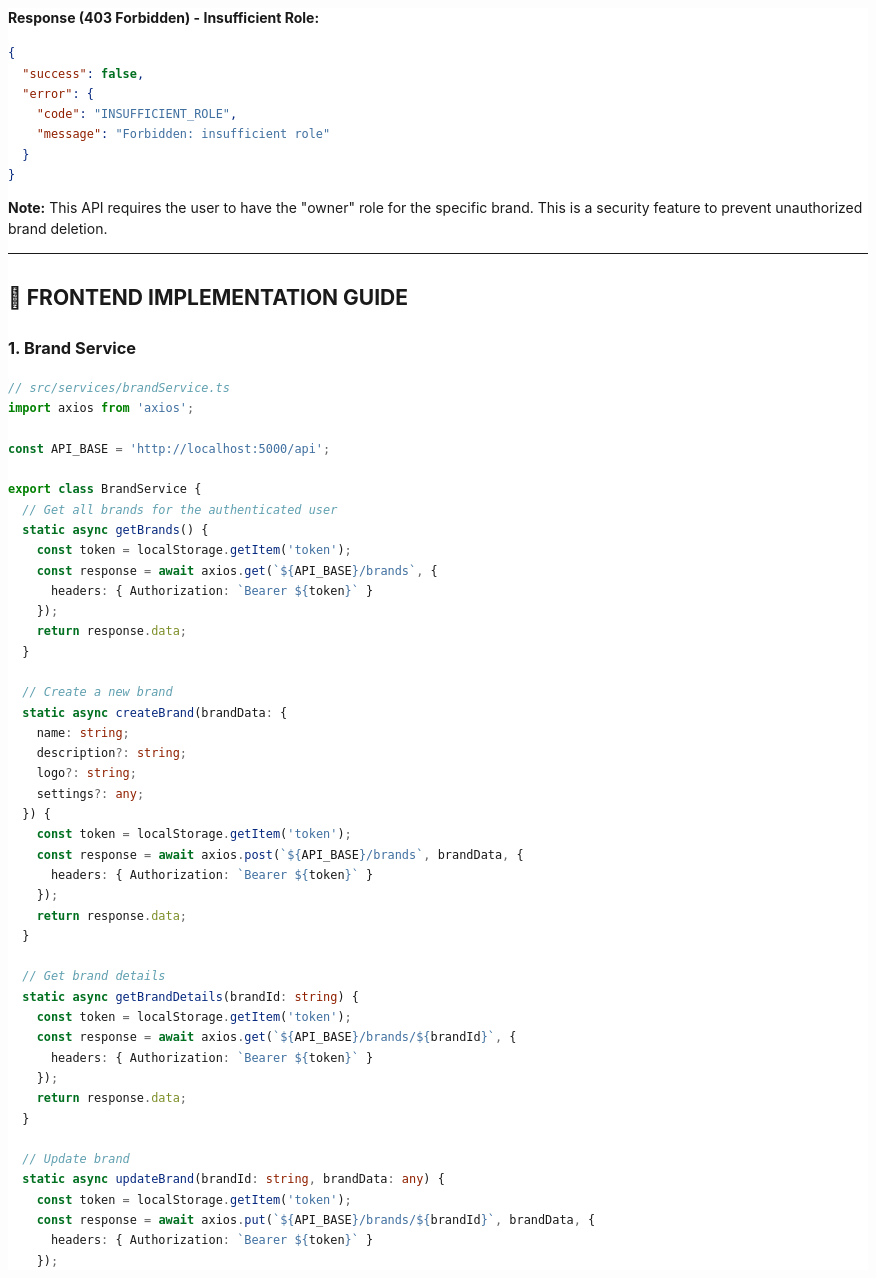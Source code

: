**Response (403 Forbidden) - Insufficient Role:**
```json
{
  "success": false,
  "error": {
    "code": "INSUFFICIENT_ROLE",
    "message": "Forbidden: insufficient role"
  }
}
```

**Note:** This API requires the user to have the "owner" role for the specific brand. This is a security feature to prevent unauthorized brand deletion.

---

## 🚀 **FRONTEND IMPLEMENTATION GUIDE**

### **1. Brand Service**
```typescript
// src/services/brandService.ts
import axios from 'axios';

const API_BASE = 'http://localhost:5000/api';

export class BrandService {
  // Get all brands for the authenticated user
  static async getBrands() {
    const token = localStorage.getItem('token');
    const response = await axios.get(`${API_BASE}/brands`, {
      headers: { Authorization: `Bearer ${token}` }
    });
    return response.data;
  }

  // Create a new brand
  static async createBrand(brandData: {
    name: string;
    description?: string;
    logo?: string;
    settings?: any;
  }) {
    const token = localStorage.getItem('token');
    const response = await axios.post(`${API_BASE}/brands`, brandData, {
      headers: { Authorization: `Bearer ${token}` }
    });
    return response.data;
  }

  // Get brand details
  static async getBrandDetails(brandId: string) {
    const token = localStorage.getItem('token');
    const response = await axios.get(`${API_BASE}/brands/${brandId}`, {
      headers: { Authorization: `Bearer ${token}` }
    });
    return response.data;
  }

  // Update brand
  static async updateBrand(brandId: string, brandData: any) {
    const token = localStorage.getItem('token');
    const response = await axios.put(`${API_BASE}/brands/${brandId}`, brandData, {
      headers: { Authorization: `Bearer ${token}` }
    });
```